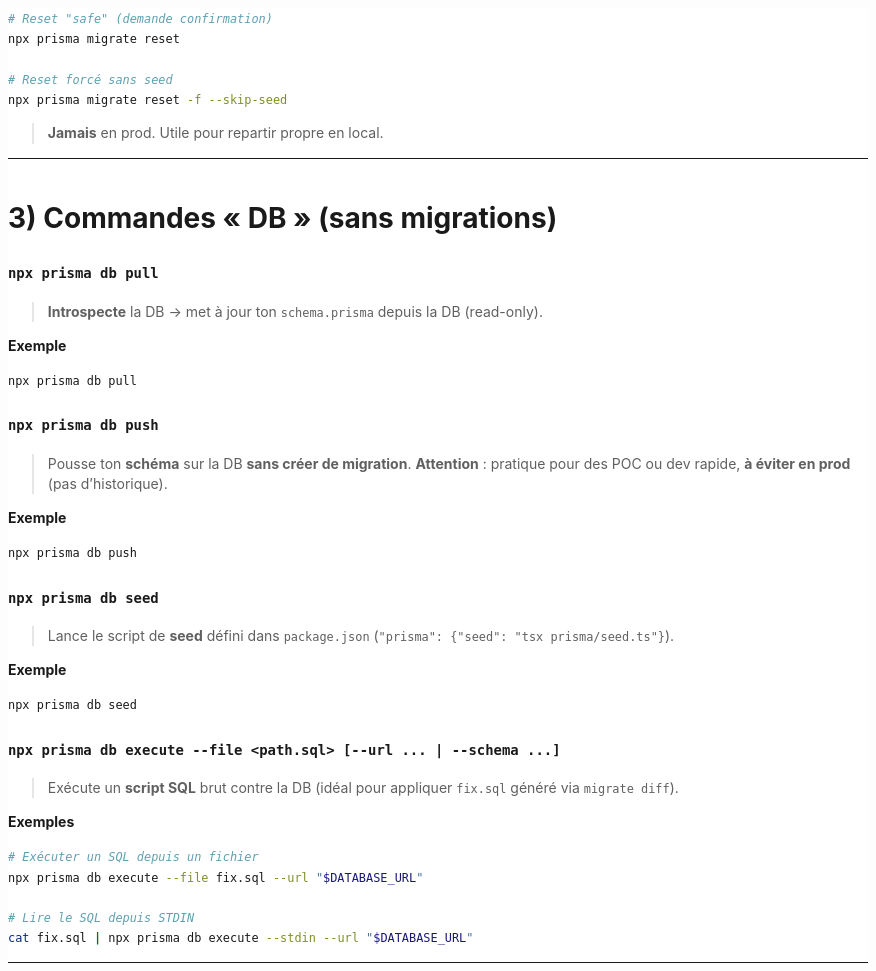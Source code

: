 ```bash
# Reset "safe" (demande confirmation)
npx prisma migrate reset

# Reset forcé sans seed
npx prisma migrate reset -f --skip-seed
```

> **Jamais** en prod. Utile pour repartir propre en local.

---

# 3) Commandes « DB » (sans migrations)

### `npx prisma db pull`

> **Introspecte** la DB → met à jour ton `schema.prisma` depuis la DB (read-only).

**Exemple**

```bash
npx prisma db pull
```

### `npx prisma db push`

> Pousse ton **schéma** sur la DB **sans créer de migration**.
> **Attention** : pratique pour des POC ou dev rapide, **à éviter en prod** (pas d’historique).

**Exemple**

```bash
npx prisma db push
```

### `npx prisma db seed`

> Lance le script de **seed** défini dans `package.json` (`"prisma": {"seed": "tsx prisma/seed.ts"}`).

**Exemple**

```bash
npx prisma db seed
```

### `npx prisma db execute --file <path.sql> [--url ... | --schema ...]`

> Exécute un **script SQL** brut contre la DB (idéal pour appliquer `fix.sql` généré via `migrate diff`).

**Exemples**

```bash
# Exécuter un SQL depuis un fichier
npx prisma db execute --file fix.sql --url "$DATABASE_URL"

# Lire le SQL depuis STDIN
cat fix.sql | npx prisma db execute --stdin --url "$DATABASE_URL"
```

---